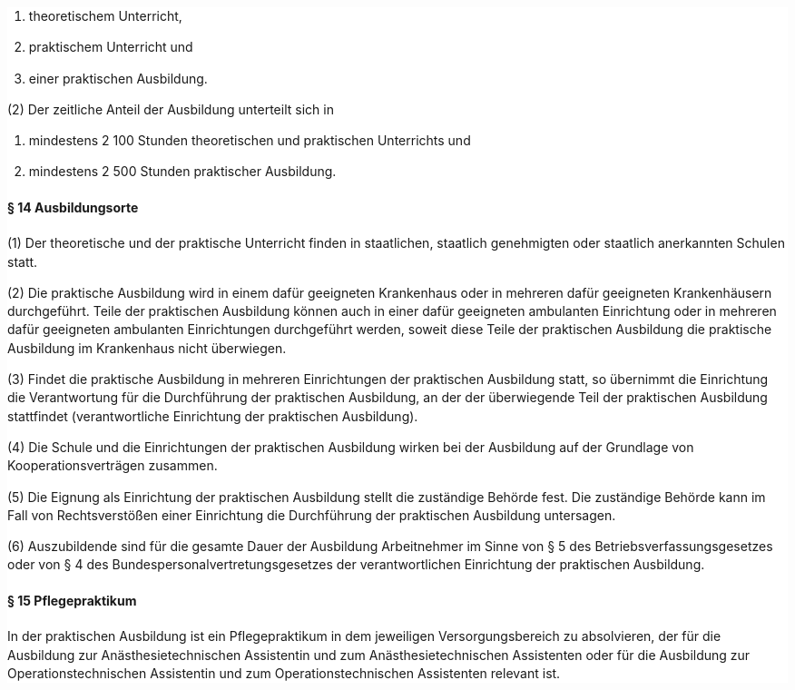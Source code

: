 1.  theoretischem Unterricht,


2.  praktischem Unterricht und


3.  einer praktischen Ausbildung.




(2) Der zeitliche Anteil der Ausbildung unterteilt sich in

1.  mindestens 2 100 Stunden theoretischen und praktischen Unterrichts und


2.  mindestens 2 500 Stunden praktischer Ausbildung.





#### § 14 Ausbildungsorte

(1) Der theoretische und der praktische Unterricht finden in
staatlichen, staatlich genehmigten oder staatlich anerkannten Schulen
statt.

(2) Die praktische Ausbildung wird in einem dafür geeigneten
Krankenhaus oder in mehreren dafür geeigneten Krankenhäusern
durchgeführt. Teile der praktischen Ausbildung können auch in einer
dafür geeigneten ambulanten Einrichtung oder in mehreren dafür
geeigneten ambulanten Einrichtungen durchgeführt werden, soweit diese
Teile der praktischen Ausbildung die praktische Ausbildung im
Krankenhaus nicht überwiegen.

(3) Findet die praktische Ausbildung in mehreren Einrichtungen der
praktischen Ausbildung statt, so übernimmt die Einrichtung die
Verantwortung für die Durchführung der praktischen Ausbildung, an der
der überwiegende Teil der praktischen Ausbildung stattfindet
(verantwortliche Einrichtung der praktischen Ausbildung).

(4) Die Schule und die Einrichtungen der praktischen Ausbildung wirken
bei der Ausbildung auf der Grundlage von Kooperationsverträgen
zusammen.

(5) Die Eignung als Einrichtung der praktischen Ausbildung stellt die
zuständige Behörde fest. Die zuständige Behörde kann im Fall von
Rechtsverstößen einer Einrichtung die Durchführung der praktischen
Ausbildung untersagen.

(6) Auszubildende sind für die gesamte Dauer der Ausbildung
Arbeitnehmer im Sinne von § 5 des Betriebsverfassungsgesetzes oder von
§ 4 des Bundespersonalvertretungsgesetzes der verantwortlichen
Einrichtung der praktischen Ausbildung.


#### § 15 Pflegepraktikum

In der praktischen Ausbildung ist ein Pflegepraktikum in dem
jeweiligen Versorgungsbereich zu absolvieren, der für die Ausbildung
zur Anästhesietechnischen Assistentin und zum Anästhesietechnischen
Assistenten oder für die Ausbildung zur Operationstechnischen
Assistentin und zum Operationstechnischen Assistenten relevant ist.
